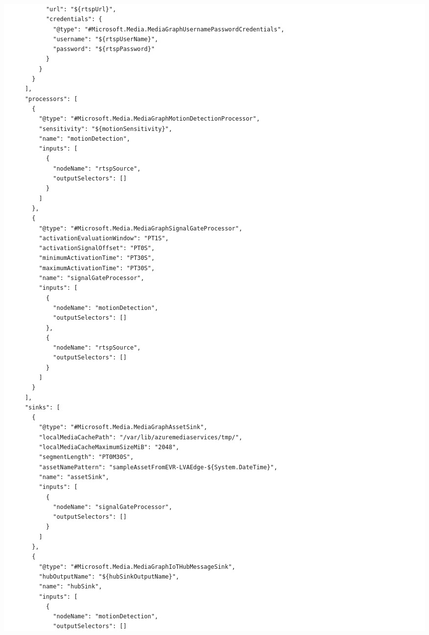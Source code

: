 ```
            "url": "${rtspUrl}",
            "credentials": {
              "@type": "#Microsoft.Media.MediaGraphUsernamePasswordCredentials",
              "username": "${rtspUserName}",
              "password": "${rtspPassword}"
            }
          }
        }
      ],
      "processors": [
        {
          "@type": "#Microsoft.Media.MediaGraphMotionDetectionProcessor",
          "sensitivity": "${motionSensitivity}",
          "name": "motionDetection",
          "inputs": [
            {
              "nodeName": "rtspSource",
              "outputSelectors": []
            }
          ]
        },
        {
          "@type": "#Microsoft.Media.MediaGraphSignalGateProcessor",
          "activationEvaluationWindow": "PT1S",
          "activationSignalOffset": "PT0S",
          "minimumActivationTime": "PT30S",
          "maximumActivationTime": "PT30S",
          "name": "signalGateProcessor",
          "inputs": [
            {
              "nodeName": "motionDetection",
              "outputSelectors": []
            },
            {
              "nodeName": "rtspSource",
              "outputSelectors": []
            }
          ]
        }
      ],
      "sinks": [
        {
          "@type": "#Microsoft.Media.MediaGraphAssetSink",
          "localMediaCachePath": "/var/lib/azuremediaservices/tmp/",
          "localMediaCacheMaximumSizeMiB": "2048",
          "segmentLength": "PT0M30S",
          "assetNamePattern": "sampleAssetFromEVR-LVAEdge-${System.DateTime}",
          "name": "assetSink",
          "inputs": [
            {
              "nodeName": "signalGateProcessor",
              "outputSelectors": []
            }
          ]
        },
        {
          "@type": "#Microsoft.Media.MediaGraphIoTHubMessageSink",
          "hubOutputName": "${hubSinkOutputName}",
          "name": "hubSink",
          "inputs": [
            {
              "nodeName": "motionDetection",
              "outputSelectors": []
```